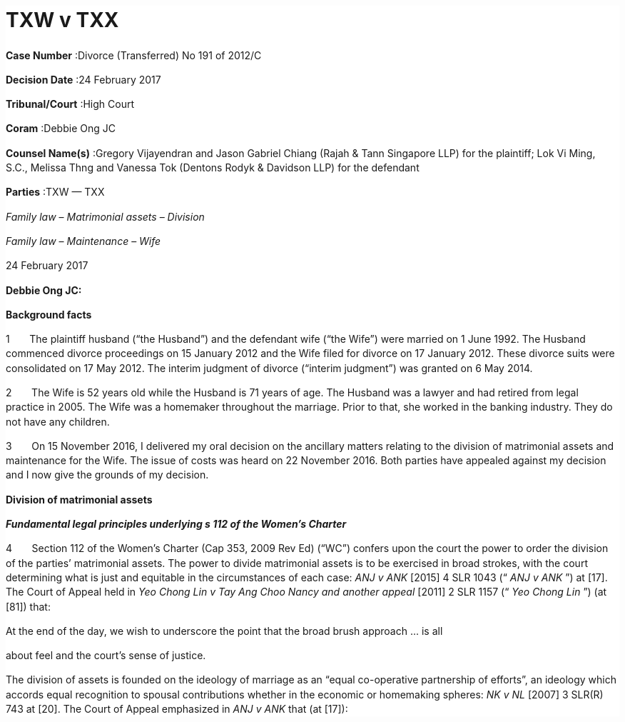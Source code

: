 # TXW v TXX 



**Case Number** :Divorce (Transferred) No 191 of 2012/C 

**Decision Date** :24 February 2017 

**Tribunal/Court** :High Court 

**Coram** :Debbie Ong JC 

**Counsel Name(s)** :Gregory Vijayendran and Jason Gabriel Chiang (Rajah & Tann Singapore LLP) for the plaintiff; Lok Vi Ming, S.C., Melissa Thng and Vanessa Tok (Dentons Rodyk & Davidson LLP) for the defendant 

**Parties** :TXW — TXX 

_Family law_ – _Matrimonial assets_ – _Division_ 

_Family law_ – _Maintenance_ – _Wife_ 

24 February 2017 

**Debbie Ong JC:** 

**Background facts** 

1       The plaintiff husband (“the Husband”) and the defendant wife (“the Wife”) were married on 1 June 1992. The Husband commenced divorce proceedings on 15 January 2012 and the Wife filed for divorce on 17 January 2012. These divorce suits were consolidated on 17 May 2012. The interim judgment of divorce (“interim judgment”) was granted on 6 May 2014. 

2       The Wife is 52 years old while the Husband is 71 years of age. The Husband was a lawyer and had retired from legal practice in 2005. The Wife was a homemaker throughout the marriage. Prior to that, she worked in the banking industry. They do not have any children. 

3       On 15 November 2016, I delivered my oral decision on the ancillary matters relating to the division of matrimonial assets and maintenance for the Wife. The issue of costs was heard on 22 November 2016. Both parties have appealed against my decision and I now give the grounds of my decision. 

**Division of matrimonial assets** 

**_Fundamental legal principles underlying s 112 of the Women’s Charter_** 

4       Section 112 of the Women’s Charter (Cap 353, 2009 Rev Ed) (“WC”) confers upon the court the power to order the division of the parties’ matrimonial assets. The power to divide matrimonial assets is to be exercised in broad strokes, with the court determining what is just and equitable in the circumstances of each case: _ANJ v ANK_ <span class="citation">[2015] 4 SLR 1043</span> (“ _ANJ v ANK_ ”) at [17]. The Court of Appeal held in _Yeo Chong Lin v Tay Ang Choo Nancy and another appeal_ <span class="citation">[2011] 2 SLR 1157</span> (“ _Yeo Chong Lin_ ”) (at [81]) that: 

 At the end of the day, we wish to underscore the point that the broad brush approach ... is all 


 about feel and the court’s sense of justice. 

The division of assets is founded on the ideology of marriage as an “equal co-operative partnership of efforts”, an ideology which accords equal recognition to spousal contributions whether in the economic or homemaking spheres: _NK v NL_ <span class="citation">[2007] 3 SLR(R) 743</span> at [20]. The Court of Appeal emphasized in _ANJ v ANK_ that (at [17]): 
